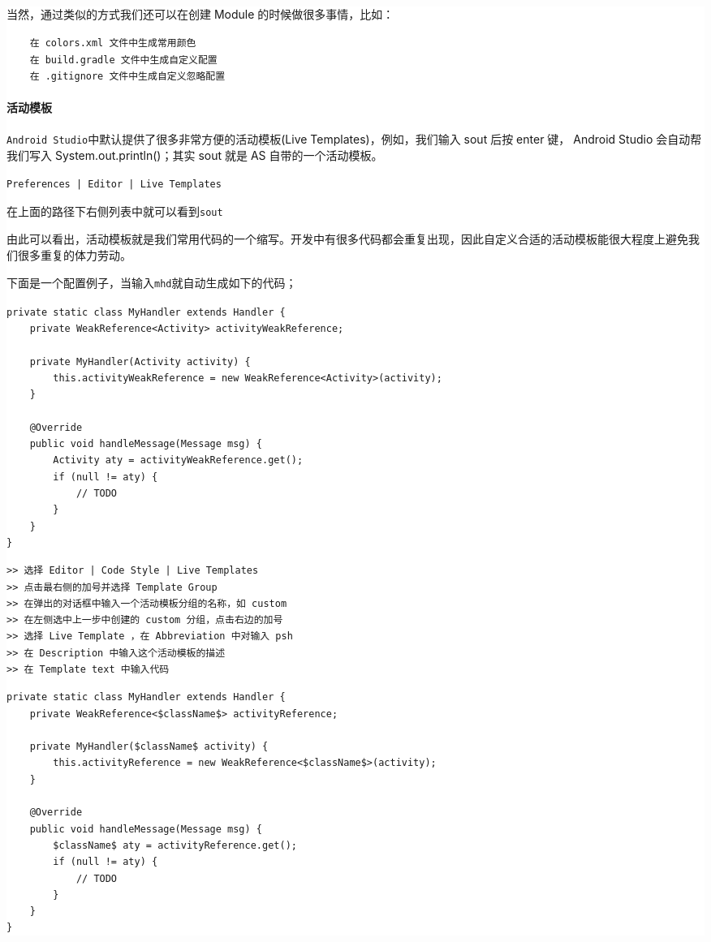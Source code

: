 当然，通过类似的方式我们还可以在创建 Module 的时候做很多事情，比如：
```
	在 colors.xml 文件中生成常用颜色
	在 build.gradle 文件中生成自定义配置
	在 .gitignore 文件中生成自定义忽略配置
```

#### 活动模板

`Android Studio`中默认提供了很多非常方便的活动模板(Live Templates)，例如，我们输入 sout 后按 enter 键， Android Studio 会自动帮我们写入 System.out.println()；其实 sout 就是 AS 自带的一个活动模板。
```
Preferences | Editor | Live Templates 
```
在上面的路径下右侧列表中就可以看到`sout`

由此可以看出，活动模板就是我们常用代码的一个缩写。开发中有很多代码都会重复出现，因此自定义合适的活动模板能很大程度上避免我们很多重复的体力劳动。

下面是一个配置例子，当输入`mhd`就自动生成如下的代码；
```
private static class MyHandler extends Handler {
    private WeakReference<Activity> activityWeakReference;

    private MyHandler(Activity activity) {
        this.activityWeakReference = new WeakReference<Activity>(activity);
    }

    @Override
    public void handleMessage(Message msg) {
        Activity aty = activityWeakReference.get();
        if (null != aty) {
            // TODO
        }
    }
}
```

```
>> 选择 Editor | Code Style | Live Templates
>> 点击最右侧的加号并选择 Template Group
>> 在弹出的对话框中输入一个活动模板分组的名称，如 custom
>> 在左侧选中上一步中创建的 custom 分组，点击右边的加号
>> 选择 Live Template ，在 Abbreviation 中对输入 psh
>> 在 Description 中输入这个活动模板的描述
>> 在 Template text 中输入代码
```

```
private static class MyHandler extends Handler {
    private WeakReference<$className$> activityReference;

    private MyHandler($className$ activity) {
        this.activityReference = new WeakReference<$className$>(activity);
    }

    @Override
    public void handleMessage(Message msg) {
        $className$ aty = activityReference.get();
        if (null != aty) {
            // TODO
        }
    }
}
```
